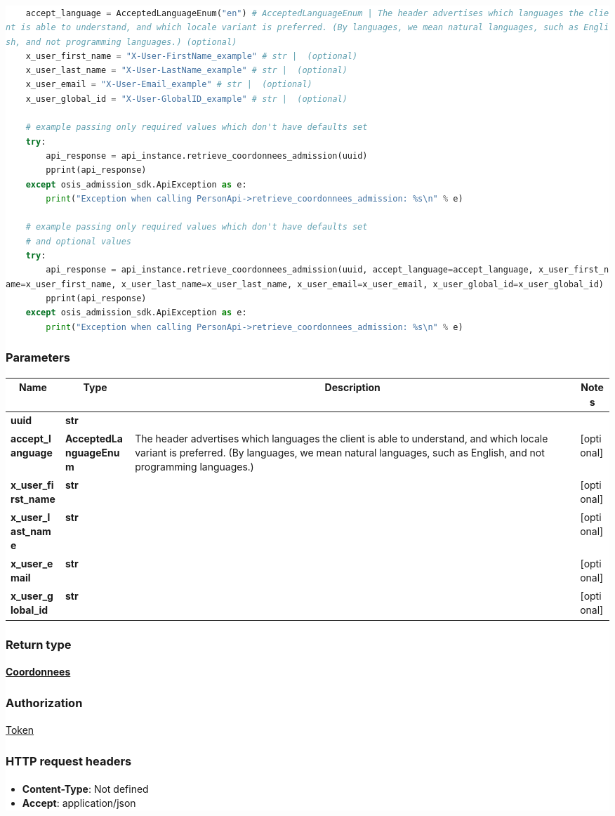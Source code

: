 ```python
    accept_language = AcceptedLanguageEnum("en") # AcceptedLanguageEnum | The header advertises which languages the client is able to understand, and which locale variant is preferred. (By languages, we mean natural languages, such as English, and not programming languages.) (optional)
    x_user_first_name = "X-User-FirstName_example" # str |  (optional)
    x_user_last_name = "X-User-LastName_example" # str |  (optional)
    x_user_email = "X-User-Email_example" # str |  (optional)
    x_user_global_id = "X-User-GlobalID_example" # str |  (optional)

    # example passing only required values which don't have defaults set
    try:
        api_response = api_instance.retrieve_coordonnees_admission(uuid)
        pprint(api_response)
    except osis_admission_sdk.ApiException as e:
        print("Exception when calling PersonApi->retrieve_coordonnees_admission: %s\n" % e)

    # example passing only required values which don't have defaults set
    # and optional values
    try:
        api_response = api_instance.retrieve_coordonnees_admission(uuid, accept_language=accept_language, x_user_first_name=x_user_first_name, x_user_last_name=x_user_last_name, x_user_email=x_user_email, x_user_global_id=x_user_global_id)
        pprint(api_response)
    except osis_admission_sdk.ApiException as e:
        print("Exception when calling PersonApi->retrieve_coordonnees_admission: %s\n" % e)
```


### Parameters

Name | Type | Description  | Notes
------------- | ------------- | ------------- | -------------
 **uuid** | **str**|  |
 **accept_language** | **AcceptedLanguageEnum**| The header advertises which languages the client is able to understand, and which locale variant is preferred. (By languages, we mean natural languages, such as English, and not programming languages.) | [optional]
 **x_user_first_name** | **str**|  | [optional]
 **x_user_last_name** | **str**|  | [optional]
 **x_user_email** | **str**|  | [optional]
 **x_user_global_id** | **str**|  | [optional]

### Return type

[**Coordonnees**](Coordonnees.md)

### Authorization

[Token](../README.md#Token)

### HTTP request headers

 - **Content-Type**: Not defined
 - **Accept**: application/json
